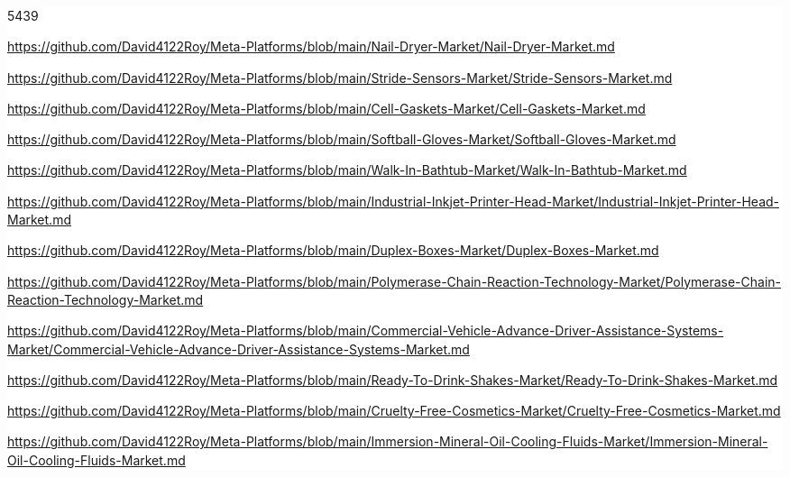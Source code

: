 5439</p><p><a href="https://github.com/David4122Roy/Meta-Platforms/blob/main/Nail-Dryer-Market/Nail-Dryer-Market.md">https://github.com/David4122Roy/Meta-Platforms/blob/main/Nail-Dryer-Market/Nail-Dryer-Market.md</a></p><p><a href="https://github.com/David4122Roy/Meta-Platforms/blob/main/Stride-Sensors-Market/Stride-Sensors-Market.md">https://github.com/David4122Roy/Meta-Platforms/blob/main/Stride-Sensors-Market/Stride-Sensors-Market.md</a></p><p><a href="https://github.com/David4122Roy/Meta-Platforms/blob/main/Cell-Gaskets-Market/Cell-Gaskets-Market.md">https://github.com/David4122Roy/Meta-Platforms/blob/main/Cell-Gaskets-Market/Cell-Gaskets-Market.md</a></p><p><a href="https://github.com/David4122Roy/Meta-Platforms/blob/main/Softball-Gloves-Market/Softball-Gloves-Market.md">https://github.com/David4122Roy/Meta-Platforms/blob/main/Softball-Gloves-Market/Softball-Gloves-Market.md</a></p><p><a href="https://github.com/David4122Roy/Meta-Platforms/blob/main/Walk-In-Bathtub-Market/Walk-In-Bathtub-Market.md">https://github.com/David4122Roy/Meta-Platforms/blob/main/Walk-In-Bathtub-Market/Walk-In-Bathtub-Market.md</a></p><p><a href="https://github.com/David4122Roy/Meta-Platforms/blob/main/Industrial-Inkjet-Printer-Head-Market/Industrial-Inkjet-Printer-Head-Market.md">https://github.com/David4122Roy/Meta-Platforms/blob/main/Industrial-Inkjet-Printer-Head-Market/Industrial-Inkjet-Printer-Head-Market.md</a></p><p><a href="https://github.com/David4122Roy/Meta-Platforms/blob/main/Duplex-Boxes-Market/Duplex-Boxes-Market.md">https://github.com/David4122Roy/Meta-Platforms/blob/main/Duplex-Boxes-Market/Duplex-Boxes-Market.md</a></p><p><a href="https://github.com/David4122Roy/Meta-Platforms/blob/main/Polymerase-Chain-Reaction-Technology-Market/Polymerase-Chain-Reaction-Technology-Market.md">https://github.com/David4122Roy/Meta-Platforms/blob/main/Polymerase-Chain-Reaction-Technology-Market/Polymerase-Chain-Reaction-Technology-Market.md</a></p><p><a href="https://github.com/David4122Roy/Meta-Platforms/blob/main/Commercial-Vehicle-Advance-Driver-Assistance-Systems-Market/Commercial-Vehicle-Advance-Driver-Assistance-Systems-Market.md">https://github.com/David4122Roy/Meta-Platforms/blob/main/Commercial-Vehicle-Advance-Driver-Assistance-Systems-Market/Commercial-Vehicle-Advance-Driver-Assistance-Systems-Market.md</a></p><p><a href="https://github.com/David4122Roy/Meta-Platforms/blob/main/Ready-To-Drink-Shakes-Market/Ready-To-Drink-Shakes-Market.md">https://github.com/David4122Roy/Meta-Platforms/blob/main/Ready-To-Drink-Shakes-Market/Ready-To-Drink-Shakes-Market.md</a></p><p><a href="https://github.com/David4122Roy/Meta-Platforms/blob/main/Cruelty-Free-Cosmetics-Market/Cruelty-Free-Cosmetics-Market.md">https://github.com/David4122Roy/Meta-Platforms/blob/main/Cruelty-Free-Cosmetics-Market/Cruelty-Free-Cosmetics-Market.md</a></p><p><a href="https://github.com/David4122Roy/Meta-Platforms/blob/main/Immersion-Mineral-Oil-Cooling-Fluids-Market/Immersion-Mineral-Oil-Cooling-Fluids-Market.md">https://github.com/David4122Roy/Meta-Platforms/blob/main/Immersion-Mineral-Oil-Cooling-Fluids-Market/Immersion-Mineral-Oil-Cooling-Fluids-Market.md</a></p>
